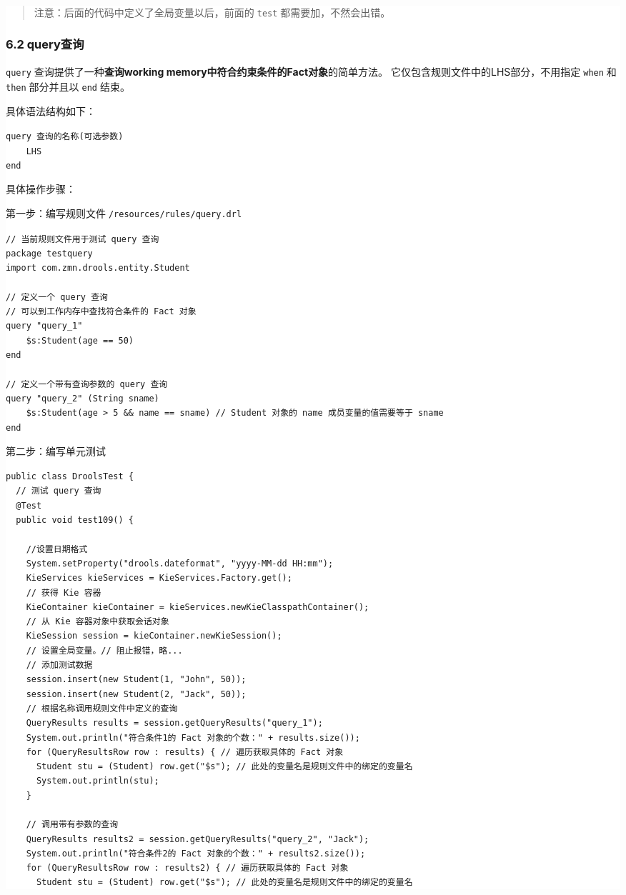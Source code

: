 > 注意：后面的代码中定义了全局变量以后，前面的 `test` 都需要加，不然会出错。

### 6.2 query查询

`query` 查询提供了一种**查询working memory中符合约束条件的Fact对象**的简单方法。
它仅包含规则文件中的LHS部分，不用指定 `when` 和 `then` 部分并且以 `end` 结束。

具体语法结构如下：

```drools
query 查询的名称(可选参数)
    LHS
end
```

具体操作步骤：

第一步：编写规则文件 `/resources/rules/query.drl`

```drools{7-9,12-14}
// 当前规则文件用于测试 query 查询
package testquery
import com.zmn.drools.entity.Student

// 定义一个 query 查询
// 可以到工作内存中查找符合条件的 Fact 对象
query "query_1"
    $s:Student(age == 50)
end

// 定义一个带有查询参数的 query 查询
query "query_2" (String sname)
    $s:Student(age > 5 && name == sname) // Student 对象的 name 成员变量的值需要等于 sname
end
```

第二步：编写单元测试

```java{14-31}
public class DroolsTest {
  // 测试 query 查询
  @Test
  public void test109() {

    //设置日期格式
    System.setProperty("drools.dateformat", "yyyy-MM-dd HH:mm");
    KieServices kieServices = KieServices.Factory.get();
    // 获得 Kie 容器
    KieContainer kieContainer = kieServices.newKieClasspathContainer();
    // 从 Kie 容器对象中获取会话对象
    KieSession session = kieContainer.newKieSession();
    // 设置全局变量。// 阻止报错，略...
    // 添加测试数据
    session.insert(new Student(1, "John", 50));
    session.insert(new Student(2, "Jack", 50));
    // 根据名称调用规则文件中定义的查询
    QueryResults results = session.getQueryResults("query_1");
    System.out.println("符合条件1的 Fact 对象的个数：" + results.size());
    for (QueryResultsRow row : results) { // 遍历获取具体的 Fact 对象
      Student stu = (Student) row.get("$s"); // 此处的变量名是规则文件中的绑定的变量名
      System.out.println(stu);
    }

    // 调用带有参数的查询
    QueryResults results2 = session.getQueryResults("query_2", "Jack");
    System.out.println("符合条件2的 Fact 对象的个数：" + results2.size());
    for (QueryResultsRow row : results2) { // 遍历获取具体的 Fact 对象
      Student stu = (Student) row.get("$s"); // 此处的变量名是规则文件中的绑定的变量名
```